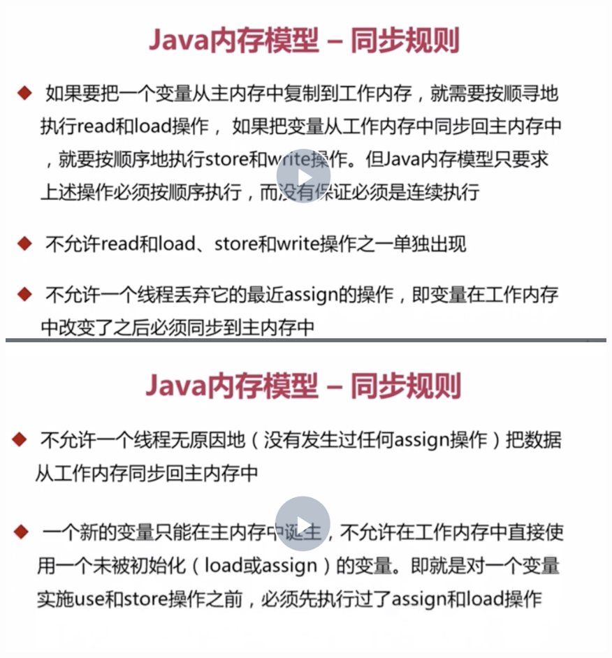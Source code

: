

![image-20190313144054976](./images/image-20190313144054976.png)

![image-20190313144124696](./images/image-20190313144124696.png)
